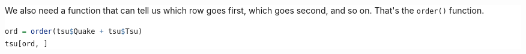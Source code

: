 We also need a function that can tell us which row goes first, which goes
second, and so on. That's the `order()` function.

```r
ord = order(tsu$Quake + tsu$Tsu)
tsu[ord, ]
